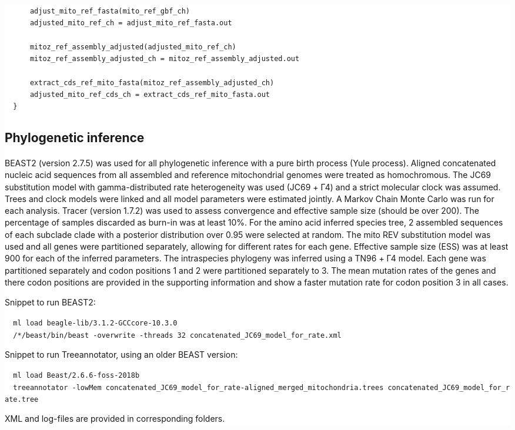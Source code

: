           adjust_mito_ref_fasta(mito_ref_gbf_ch)
          adjusted_mito_ref_ch = adjust_mito_ref_fasta.out
      
          mitoz_ref_assembly_adjusted(adjusted_mito_ref_ch)
          mitoz_ref_assembly_adjusted_ch = mitoz_ref_assembly_adjusted.out
      
          extract_cds_ref_mito_fasta(mitoz_ref_assembly_adjusted_ch)
          adjusted_mito_ref_cds_ch = extract_cds_ref_mito_fasta.out
      }

## Phylogenetic inference <a name="pyhlo"></a>
BEAST2 (version 2.7.5) was used for all phylogenetic inference with a pure birth process (Yule process). 
Aligned concatenated nucleic acid sequences from all assembled and reference mitochondrial genomes were 
treated as homochromous. The JC69 substitution model with gamma-distributed rate heterogeneity was used 
(JC69 + Γ4) and a strict molecular clock was assumed. Trees and clock models were linked and all model 
parameters were estimated jointly. A Markov Chain Monte Carlo was run for each analysis. Tracer 
(version 1.7.2) was used to assess convergence and effective sample size (should be over 200).
The percentage of samples discarded as burn-in was at least 10%. For the amino acid inferred species tree,
2 assembled sequences of each subclade clade with a posterior distribution over 0.95 were selected at random.
The mito REV substitution model was used and all genes were partitioned separately, allowing for different 
rates for each gene. Effective sample size (ESS) was at least 900 for each of the inferred parameters. The 
intraspecies phylogeny was inferred using a TN96 + Γ4 model. Each gene was partitioned separately and codon 
positions 1 and 2 were partitioned separately to 3. The mean mutation rates of the genes and there codon positions 
are provided in the supporting information and show a faster mutation rate for codon position 3 in all cases.

Snippet to run BEAST2:

      ml load beagle-lib/3.1.2-GCCcore-10.3.0  
      /*/beast/bin/beast -overwrite -threads 32 concatenated_JC69_model_for_rate.xml

Snippet to run Treeannotator, using an older BEAST version:

      ml load Beast/2.6.6-foss-2018b
      treeannotator -lowMem concatenated_JC69_model_for_rate-aligned_merged_mitochondria.trees concatenated_JC69_model_for_rate.tree

XML and log-files are provided in corresponding folders.

